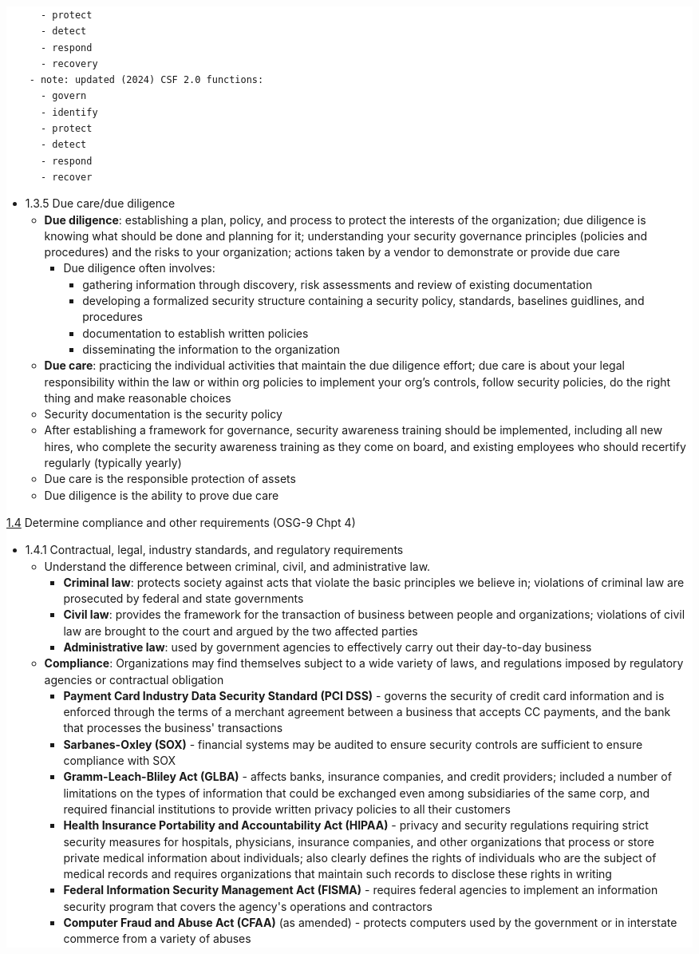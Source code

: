           - protect
          - detect
          - respond
          - recovery
        - note: updated (2024) CSF 2.0 functions:
          - govern
          - identify
          - protect
          - detect
          - respond
          - recover
- 1.3.5 Due care/due diligence
  - **Due diligence**: establishing a plan, policy, and process to protect the interests of the organization; due diligence is knowing what should be done and planning for it; understanding your security governance principles (policies and procedures) and the risks to your organization; actions taken by a vendor to demonstrate or provide due care
    - Due diligence often involves:
      - gathering information through discovery, risk assessments and review of existing documentation 
      - developing a formalized security structure containing a security policy, standards, baselines guidlines, and procedures 
      - documentation to establish written policies
      - disseminating the information to the organization
  - **Due care**: practicing the individual activities that maintain the due diligence effort; due care is about your legal responsibility within the law or within org policies to implement your org’s controls, follow security policies, do the right thing and make reasonable choices
  - Security documentation is the security policy
  - After establishing a framework for governance, security awareness training should be implemented, including all new hires, who complete the security awareness training as they come on board, and existing employees who should recertify regularly (typically yearly)
  - Due care is the responsible protection of assets
  - Due diligence is the ability to prove due care

[1.4](#1.4) Determine compliance and other requirements (OSG-9 Chpt 4)
- 1.4.1 Contractual, legal, industry standards, and regulatory requirements
  - Understand the difference between criminal, civil, and administrative law.
    - **Criminal law**: protects society against acts that violate the basic principles we believe in; violations of criminal law are prosecuted by federal and state governments
    - **Civil law**: provides the framework for the transaction of business between people and organizations; violations of civil law are brought to the court and argued by the two affected parties
    - **Administrative law**: used by government agencies to effectively carry out their day-to-day business
  - **Compliance**: Organizations may find themselves subject to a wide variety of laws, and regulations imposed by regulatory agencies or contractual obligation
    - **Payment Card Industry Data Security Standard (PCI DSS)** - governs the security of credit card information and is enforced through the terms of a merchant agreement between a business that accepts CC payments, and the bank that processes the business' transactions
    - **Sarbanes-Oxley (SOX)** - financial systems may be audited to ensure security controls are sufficient to ensure compliance with SOX
    - **Gramm-Leach-Bliley Act (GLBA)** - affects banks, insurance companies, and credit providers; included a number of limitations on the types of information that could be exchanged even among subsidiaries of the same corp, and required financial institutions to provide written privacy policies to all their customers
    - **Health Insurance Portability and Accountability Act (HIPAA)** - privacy and security regulations requiring strict security measures for hospitals, physicians, insurance companies, and other organizations that process or store private medical information about individuals; also clearly defines the rights of individuals who are the subject of medical records and requires organizations that maintain such records to disclose these rights in writing
    - **Federal Information Security Management Act (FISMA)** - requires federal agencies to implement an information security program that covers the agency's operations and contractors
    - **Computer Fraud and Abuse Act (CFAA)** (as amended) - protects computers used by the government or in interstate commerce from a variety of abuses